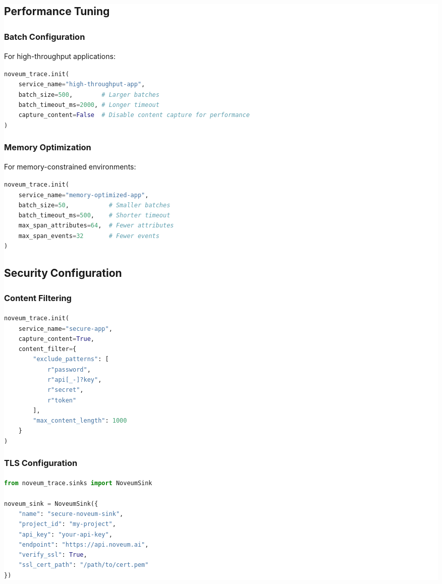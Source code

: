## Performance Tuning

### Batch Configuration

For high-throughput applications:

```python
noveum_trace.init(
    service_name="high-throughput-app",
    batch_size=500,        # Larger batches
    batch_timeout_ms=2000, # Longer timeout
    capture_content=False  # Disable content capture for performance
)
```

### Memory Optimization

For memory-constrained environments:

```python
noveum_trace.init(
    service_name="memory-optimized-app",
    batch_size=50,           # Smaller batches
    batch_timeout_ms=500,    # Shorter timeout
    max_span_attributes=64,  # Fewer attributes
    max_span_events=32       # Fewer events
)
```

## Security Configuration

### Content Filtering

```python
noveum_trace.init(
    service_name="secure-app",
    capture_content=True,
    content_filter={
        "exclude_patterns": [
            r"password",
            r"api[_-]?key",
            r"secret",
            r"token"
        ],
        "max_content_length": 1000
    }
)
```

### TLS Configuration

```python
from noveum_trace.sinks import NoveumSink

noveum_sink = NoveumSink({
    "name": "secure-noveum-sink",
    "project_id": "my-project",
    "api_key": "your-api-key",
    "endpoint": "https://api.noveum.ai",
    "verify_ssl": True,
    "ssl_cert_path": "/path/to/cert.pem"
})
```
